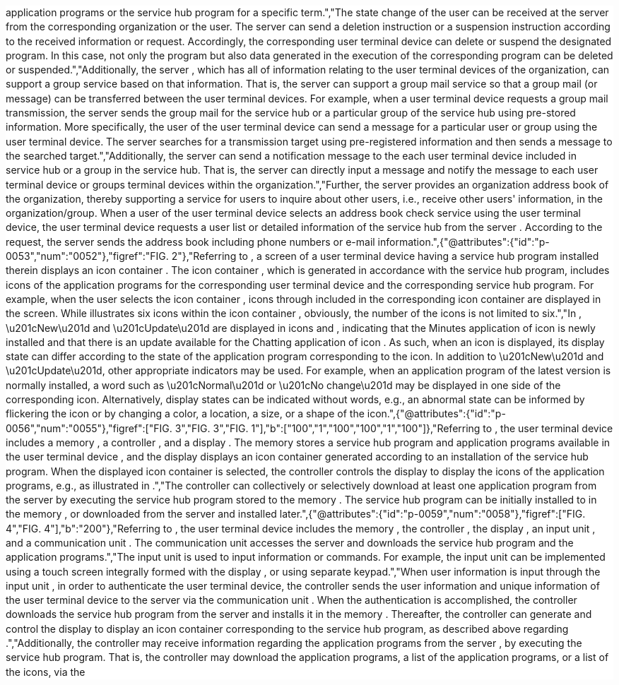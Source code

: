 application programs or the service hub program for a specific term.","The state change of the user can be received at the server  from the corresponding organization or the user. The server  can send a deletion instruction or a suspension instruction according to the received information or request. Accordingly, the corresponding user terminal device can delete or suspend the designated program. In this case, not only the program but also data generated in the execution of the corresponding program can be deleted or suspended.","Additionally, the server , which has all of information relating to the user terminal devices of the organization, can support a group service based on that information. That is, the server  can support a group mail service so that a group mail (or message) can be transferred between the user terminal devices. For example, when a user terminal device requests a group mail transmission, the server  sends the group mail for the service hub or a particular group of the service hub using pre-stored information. More specifically, the user of the user terminal device can send a message for a particular user or group using the user terminal device. The server  searches for a transmission target using pre-registered information and then sends a message to the searched target.","Additionally, the server  can send a notification message to the each user terminal device included in service hub or a group in the service hub. That is, the server  can directly input a message and notify the message to each user terminal device or groups terminal devices within the organization.","Further, the server  provides an organization address book of the organization, thereby supporting a service for users to inquire about other users, i.e., receive other users' information, in the organization\/group. When a user of the user terminal device selects an address book check service using the user terminal device, the user terminal device requests a user list or detailed information of the service hub from the server . According to the request, the server  sends the address book including phone numbers or e-mail information.",{"@attributes":{"id":"p-0053","num":"0052"},"figref":"FIG. 2"},"Referring to , a screen of a user terminal device  having a service hub program installed therein displays an icon container . The icon container , which is generated in accordance with the service hub program, includes icons of the application programs for the corresponding user terminal device  and the corresponding service hub program. For example, when the user selects the icon container , icons  through  included in the corresponding icon container  are displayed in the screen. While  illustrates six icons within the icon container , obviously, the number of the icons is not limited to six.","In , \u201cNew\u201d and \u201cUpdate\u201d are displayed in icons  and , indicating that the Minutes application of icon  is newly installed and that there is an update available for the Chatting application of icon . As such, when an icon is displayed, its display state can differ according to the state of the application program corresponding to the icon. In addition to \u201cNew\u201d and \u201cUpdate\u201d, other appropriate indicators may be used. For example, when an application program of the latest version is normally installed, a word such as \u201cNormal\u201d or \u201cNo change\u201d may be displayed in one side of the corresponding icon. Alternatively, display states can be indicated without words, e.g., an abnormal state can be informed by flickering the icon or by changing a color, a location, a size, or a shape of the icon.",{"@attributes":{"id":"p-0056","num":"0055"},"figref":["FIG. 3","FIG. 3","FIG. 1"],"b":["100","1","100","100","1","100"]},"Referring to , the user terminal device includes a memory , a controller , and a display . The memory  stores a service hub program and application programs available in the user terminal device , and the display  displays an icon container generated according to an installation of the service hub program. When the displayed icon container is selected, the controller  controls the display  to display the icons of the application programs, e.g., as illustrated in .","The controller  can collectively or selectively download at least one application program from the server  by executing the service hub program stored to the memory . The service hub program can be initially installed to in the memory , or downloaded from the server  and installed later.",{"@attributes":{"id":"p-0059","num":"0058"},"figref":["FIG. 4","FIG. 4"],"b":"200"},"Referring to , the user terminal device includes the memory , the controller , the display , an input unit , and a communication unit . The communication unit  accesses the server  and downloads the service hub program and the application programs.","The input unit  is used to input information or commands. For example, the input unit  can be implemented using a touch screen integrally formed with the display , or using separate keypad.","When user information is input through the input unit , in order to authenticate the user terminal device, the controller  sends the user information and unique information of the user terminal device to the server  via the communication unit . When the authentication is accomplished, the controller  downloads the service hub program from the server  and installs it in the memory . Thereafter, the controller  can generate and control the display  to display an icon container corresponding to the service hub program, as described above regarding .","Additionally, the controller  may receive information regarding the application programs from the server , by executing the service hub program. That is, the controller  may download the application programs, a list of the application programs, or a list of the icons, via the